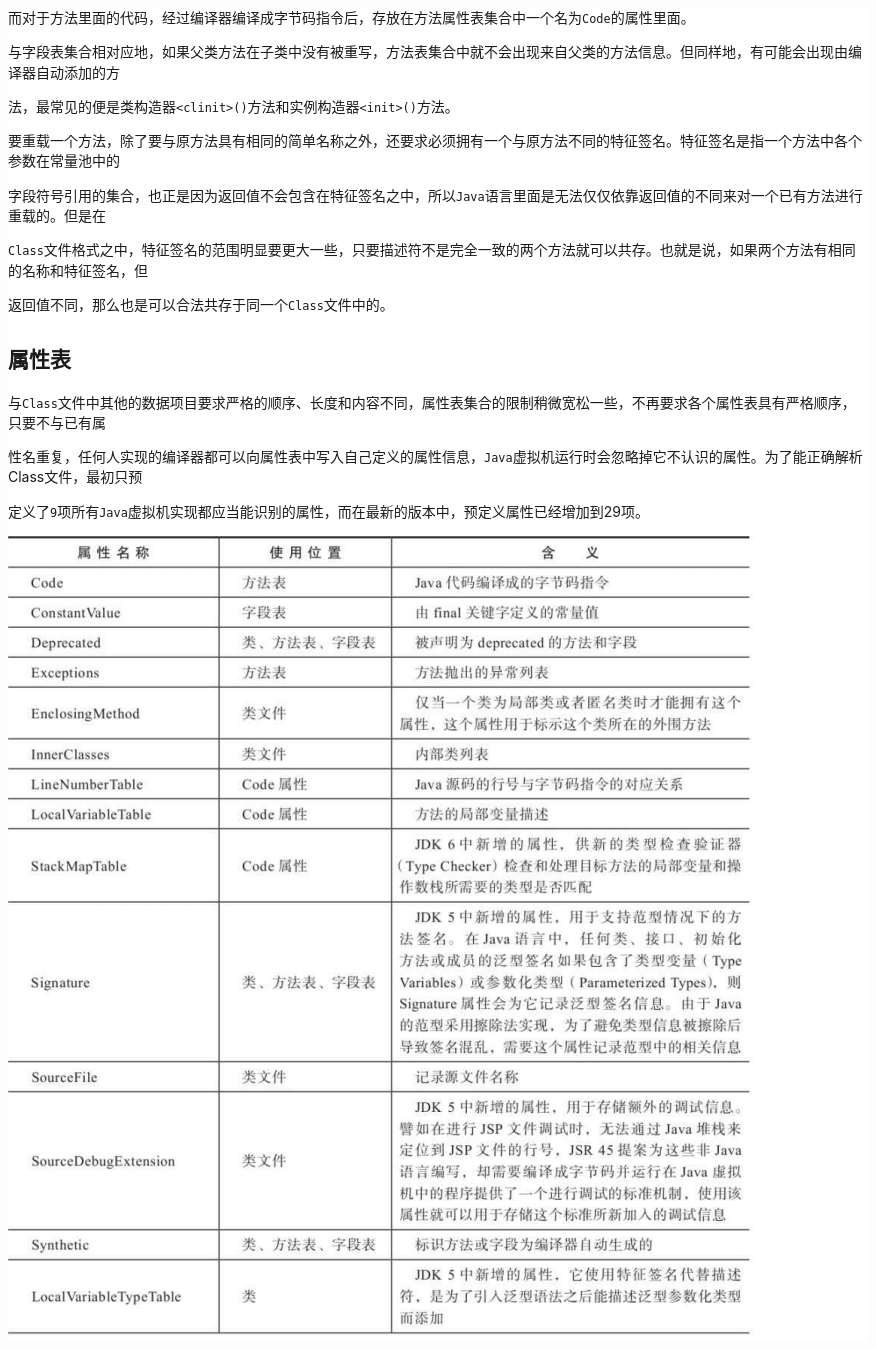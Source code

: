 ​		而对于方法里面的代码，经过编译器编译成字节码指令后，存放在方法属性表集合中一个名为`Code`的属性里面。

​		与字段表集合相对应地，如果父类方法在子类中没有被重写，方法表集合中就不会出现来自父类的方法信息。但同样地，有可能会出现由编译器自动添加的方

法，最常见的便是类构造器`<clinit>()`方法和实例构造器`<init>()`方法。

​		要重载一个方法，除了要与原方法具有相同的简单名称之外，还要求必须拥有一个与原方法不同的特征签名。特征签名是指一个方法中各个参数在常量池中的

字段符号引用的集合，也正是因为返回值不会包含在特征签名之中，所以`Java`语言里面是无法仅仅依靠返回值的不同来对一个已有方法进行重载的。但是在

`Class`文件格式之中，特征签名的范围明显要更大一些，只要描述符不是完全一致的两个方法就可以共存。也就是说，如果两个方法有相同的名称和特征签名，但

返回值不同，那么也是可以合法共存于同一个`Class`文件中的。



## 属性表

​		与`Class`文件中其他的数据项目要求严格的顺序、长度和内容不同，属性表集合的限制稍微宽松一些，不再要求各个属性表具有严格顺序，只要不与已有属

性名重复，任何人实现的编译器都可以向属性表中写入自己定义的属性信息，`Java`虚拟机运行时会忽略掉它不认识的属性。为了能正确解析Class文件，最初只预

定义了`9`项所有`Java`虚拟机实现都应当能识别的属性，而在最新的版本中，预定义属性已经增加到29项。

![](image/QQ截图20210616151737.png)
